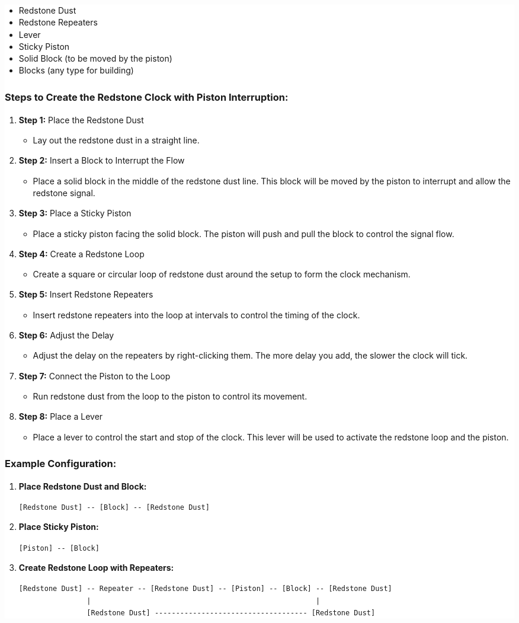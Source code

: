 - Redstone Dust
- Redstone Repeaters
- Lever
- Sticky Piston
- Solid Block (to be moved by the piston)
- Blocks (any type for building)

### Steps to Create the Redstone Clock with Piston Interruption:

1. **Step 1:** Place the Redstone Dust
   - Lay out the redstone dust in a straight line.

2. **Step 2:** Insert a Block to Interrupt the Flow
   - Place a solid block in the middle of the redstone dust line. This block will be moved by the piston to interrupt and allow the redstone signal.

3. **Step 3:** Place a Sticky Piston
   - Place a sticky piston facing the solid block. The piston will push and pull the block to control the signal flow.

4. **Step 4:** Create a Redstone Loop
   - Create a square or circular loop of redstone dust around the setup to form the clock mechanism.

5. **Step 5:** Insert Redstone Repeaters
   - Insert redstone repeaters into the loop at intervals to control the timing of the clock.

6. **Step 6:** Adjust the Delay
   - Adjust the delay on the repeaters by right-clicking them. The more delay you add, the slower the clock will tick.

7. **Step 7:** Connect the Piston to the Loop
   - Run redstone dust from the loop to the piston to control its movement.

8. **Step 8:** Place a Lever
   - Place a lever to control the start and stop of the clock. This lever will be used to activate the redstone loop and the piston.

### Example Configuration:

1. **Place Redstone Dust and Block:**
   ```
   [Redstone Dust] -- [Block] -- [Redstone Dust]
   ```

2. **Place Sticky Piston:**
   ```
   [Piston] -- [Block]
   ```

3. **Create Redstone Loop with Repeaters:**
   ```
   [Redstone Dust] -- Repeater -- [Redstone Dust] -- [Piston] -- [Block] -- [Redstone Dust]
                   |                                                     |
                   [Redstone Dust] ------------------------------------ [Redstone Dust]
   ```
